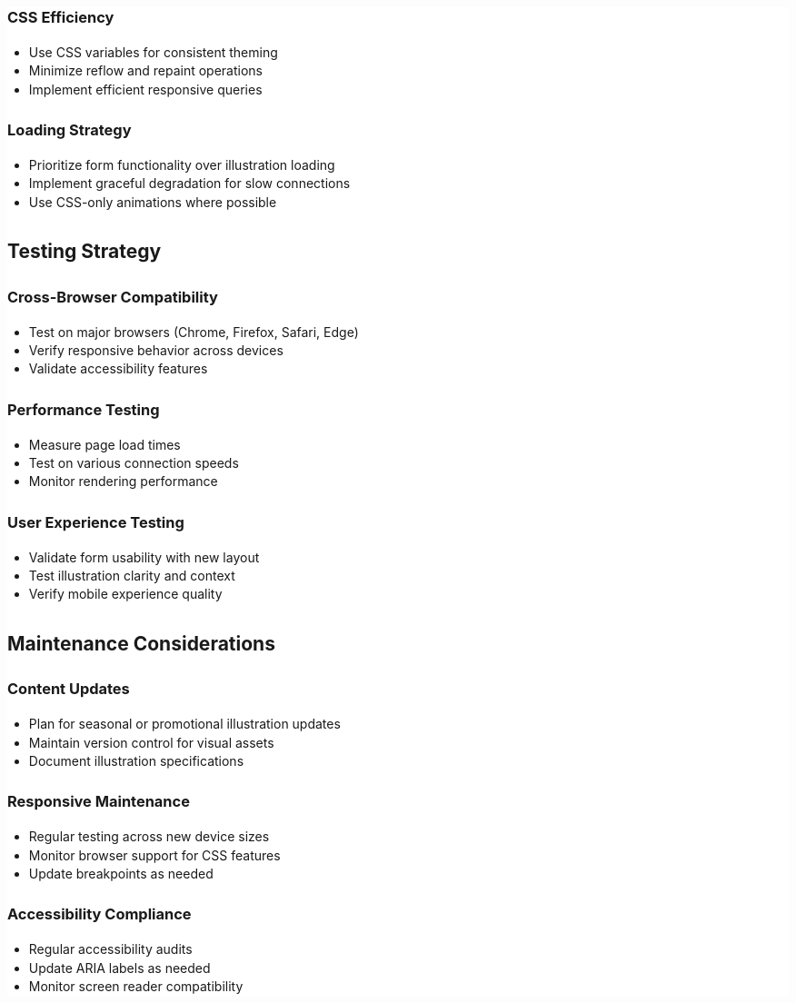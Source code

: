 ### CSS Efficiency
- Use CSS variables for consistent theming
- Minimize reflow and repaint operations
- Implement efficient responsive queries

### Loading Strategy
- Prioritize form functionality over illustration loading
- Implement graceful degradation for slow connections
- Use CSS-only animations where possible

## Testing Strategy

### Cross-Browser Compatibility
- Test on major browsers (Chrome, Firefox, Safari, Edge)
- Verify responsive behavior across devices
- Validate accessibility features

### Performance Testing
- Measure page load times
- Test on various connection speeds
- Monitor rendering performance

### User Experience Testing
- Validate form usability with new layout
- Test illustration clarity and context
- Verify mobile experience quality

## Maintenance Considerations

### Content Updates
- Plan for seasonal or promotional illustration updates
- Maintain version control for visual assets
- Document illustration specifications

### Responsive Maintenance
- Regular testing across new device sizes
- Monitor browser support for CSS features
- Update breakpoints as needed

### Accessibility Compliance
- Regular accessibility audits
- Update ARIA labels as needed
- Monitor screen reader compatibility